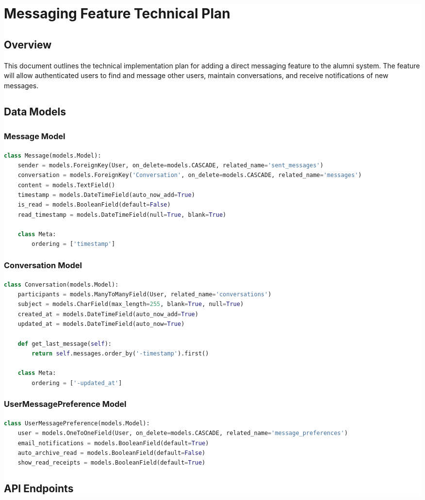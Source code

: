 # Messaging Feature Technical Plan

## Overview
This document outlines the technical implementation plan for adding a direct messaging feature to the alumni system. The feature will allow authenticated users to find and message other users, maintain conversations, and receive notifications of new messages.

## Data Models

### Message Model
```python
class Message(models.Model):
    sender = models.ForeignKey(User, on_delete=models.CASCADE, related_name='sent_messages')
    conversation = models.ForeignKey('Conversation', on_delete=models.CASCADE, related_name='messages')
    content = models.TextField()
    timestamp = models.DateTimeField(auto_now_add=True)
    is_read = models.BooleanField(default=False)
    read_timestamp = models.DateTimeField(null=True, blank=True)
    
    class Meta:
        ordering = ['timestamp']
```

### Conversation Model
```python
class Conversation(models.Model):
    participants = models.ManyToManyField(User, related_name='conversations')
    subject = models.CharField(max_length=255, blank=True, null=True)
    created_at = models.DateTimeField(auto_now_add=True)
    updated_at = models.DateTimeField(auto_now=True)
    
    def get_last_message(self):
        return self.messages.order_by('-timestamp').first()
        
    class Meta:
        ordering = ['-updated_at']
```

### UserMessagePreference Model
```python
class UserMessagePreference(models.Model):
    user = models.OneToOneField(User, on_delete=models.CASCADE, related_name='message_preferences')
    email_notifications = models.BooleanField(default=True)
    auto_archive_read = models.BooleanField(default=False)
    show_read_receipts = models.BooleanField(default=True)
```

## API Endpoints
